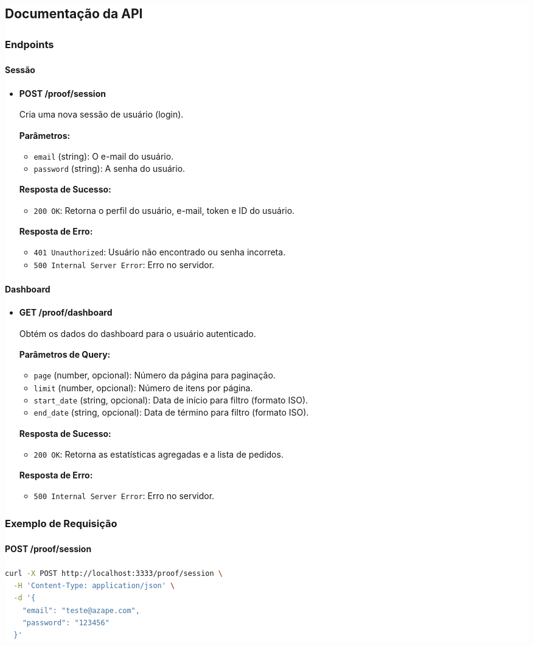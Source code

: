 ## Documentação da API

### Endpoints

#### Sessão

- **POST /proof/session**

  Cria uma nova sessão de usuário (login).

  **Parâmetros:**

  - `email` (string): O e-mail do usuário.
  - `password` (string): A senha do usuário.

  **Resposta de Sucesso:**

  - `200 OK`: Retorna o perfil do usuário, e-mail, token e ID do usuário.

  **Resposta de Erro:**

  - `401 Unauthorized`: Usuário não encontrado ou senha incorreta.
  - `500 Internal Server Error`: Erro no servidor.

#### Dashboard

- **GET /proof/dashboard**

  Obtém os dados do dashboard para o usuário autenticado.

  **Parâmetros de Query:**

  - `page` (number, opcional): Número da página para paginação.
  - `limit` (number, opcional): Número de itens por página.
  - `start_date` (string, opcional): Data de início para filtro (formato ISO).
  - `end_date` (string, opcional): Data de término para filtro (formato ISO).

  **Resposta de Sucesso:**

  - `200 OK`: Retorna as estatísticas agregadas e a lista de pedidos.

  **Resposta de Erro:**

  - `500 Internal Server Error`: Erro no servidor.

### Exemplo de Requisição

#### POST /proof/session

```sh
curl -X POST http://localhost:3333/proof/session \
  -H 'Content-Type: application/json' \
  -d '{
    "email": "teste@azape.com",
    "password": "123456"
  }'
```
